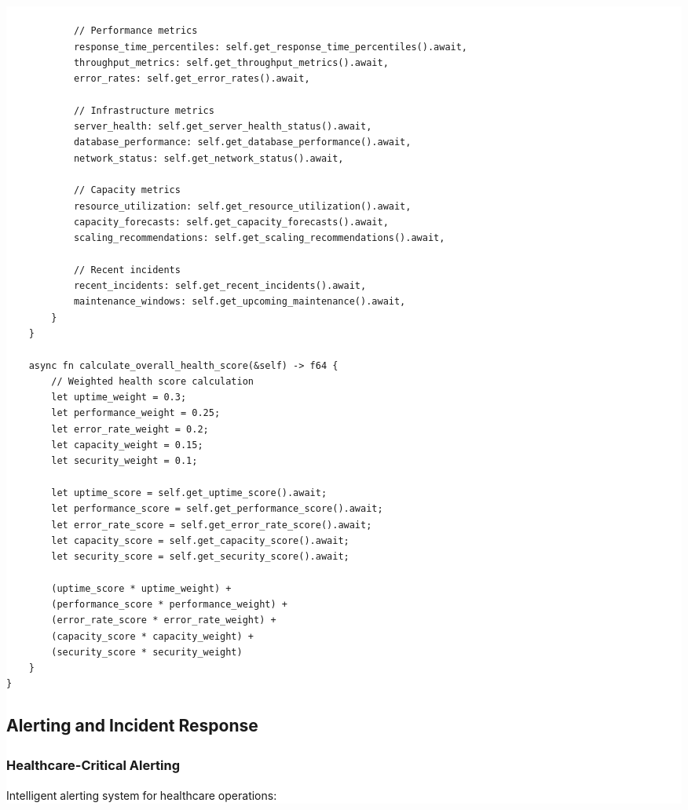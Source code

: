 ```
            
            // Performance metrics
            response_time_percentiles: self.get_response_time_percentiles().await,
            throughput_metrics: self.get_throughput_metrics().await,
            error_rates: self.get_error_rates().await,
            
            // Infrastructure metrics
            server_health: self.get_server_health_status().await,
            database_performance: self.get_database_performance().await,
            network_status: self.get_network_status().await,
            
            // Capacity metrics
            resource_utilization: self.get_resource_utilization().await,
            capacity_forecasts: self.get_capacity_forecasts().await,
            scaling_recommendations: self.get_scaling_recommendations().await,
            
            // Recent incidents
            recent_incidents: self.get_recent_incidents().await,
            maintenance_windows: self.get_upcoming_maintenance().await,
        }
    }

    async fn calculate_overall_health_score(&self) -> f64 {
        // Weighted health score calculation
        let uptime_weight = 0.3;
        let performance_weight = 0.25;
        let error_rate_weight = 0.2;
        let capacity_weight = 0.15;
        let security_weight = 0.1;

        let uptime_score = self.get_uptime_score().await;
        let performance_score = self.get_performance_score().await;
        let error_rate_score = self.get_error_rate_score().await;
        let capacity_score = self.get_capacity_score().await;
        let security_score = self.get_security_score().await;

        (uptime_score * uptime_weight) +
        (performance_score * performance_weight) +
        (error_rate_score * error_rate_weight) +
        (capacity_score * capacity_weight) +
        (security_score * security_weight)
    }
}
```

## Alerting and Incident Response

### Healthcare-Critical Alerting

Intelligent alerting system for healthcare operations:
